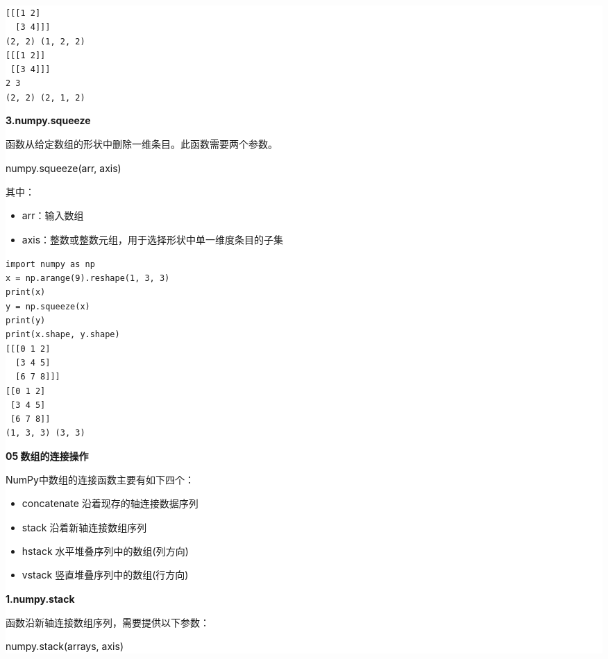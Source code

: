 ```
[[[1 2]
  [3 4]]]
(2, 2) (1, 2, 2)
[[[1 2]]
 [[3 4]]]
2 3
(2, 2) (2, 1, 2)

```

**3.numpy.squeeze**

函数从给定数组的形状中删除一维条目。此函数需要两个参数。

numpy.squeeze(arr, axis)

其中：

- arr：输入数组
    
- axis：整数或整数元组，用于选择形状中单一维度条目的子集
    

```
import numpy as np
x = np.arange(9).reshape(1, 3, 3)
print(x)
y = np.squeeze(x)
print(y)
print(x.shape, y.shape)
[[[0 1 2]
  [3 4 5]
  [6 7 8]]]
[[0 1 2]
 [3 4 5]
 [6 7 8]]
(1, 3, 3) (3, 3)

```

**05 数组的连接操作**

NumPy中数组的连接函数主要有如下四个：

- concatenate 沿着现存的轴连接数据序列
    
- stack 沿着新轴连接数组序列
    
- hstack 水平堆叠序列中的数组(列方向)
    
- vstack 竖直堆叠序列中的数组(行方向)
    

**1.numpy.stack**

函数沿新轴连接数组序列，需要提供以下参数：

numpy.stack(arrays, axis)
